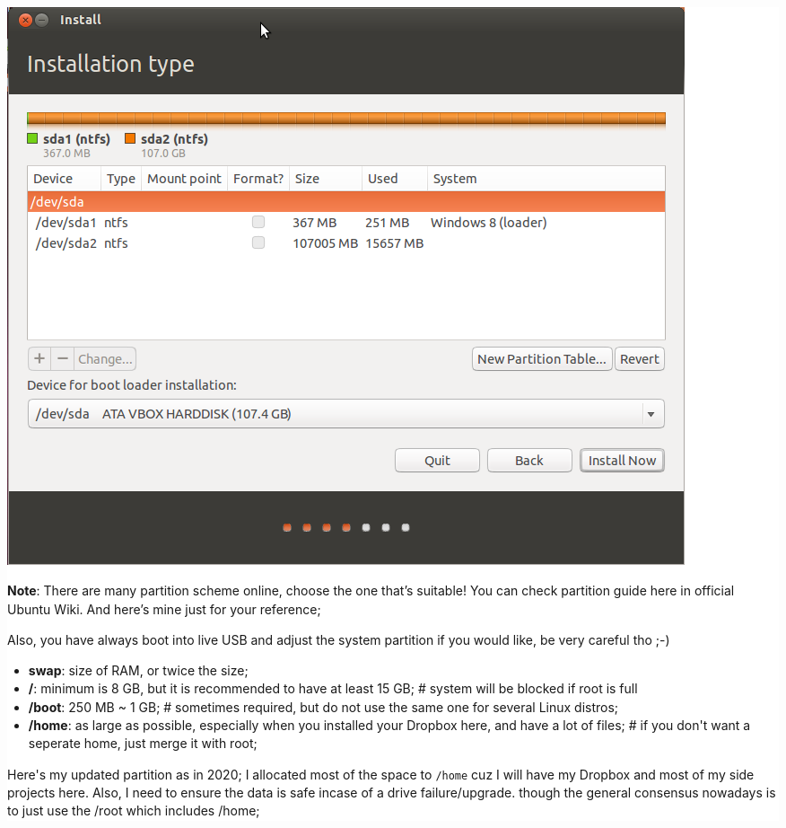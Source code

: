 ![partition](/assets/images/post/linux/partition.png)

**Note**: There are many partition scheme online, choose the one that’s suitable! You can check partition guide here in official Ubuntu Wiki. And here’s mine just for your reference;

Also, you have always boot into live USB and adjust the system partition if you would like, be very careful tho ;-) 


- **swap**: size of RAM, or twice the size;
- **/**: minimum is 8 GB, but it is recommended to have at least 15 GB; # system will be blocked if root is full
- **/boot**: 250 MB ~ 1 GB; # sometimes required, but do not use the same one for several Linux distros;
- **/home**: as large as possible, especially when you installed your Dropbox here, and have a lot of files; # if you don't want a seperate home, just merge it with root; 


Here's my updated partition as in 2020; I allocated most of the space to `/home` cuz I will have my Dropbox and most of my side projects here. Also, I need to ensure the data is safe incase of a drive failure/upgrade. though the general consensus nowadays is to just use the /root which includes /home; 
